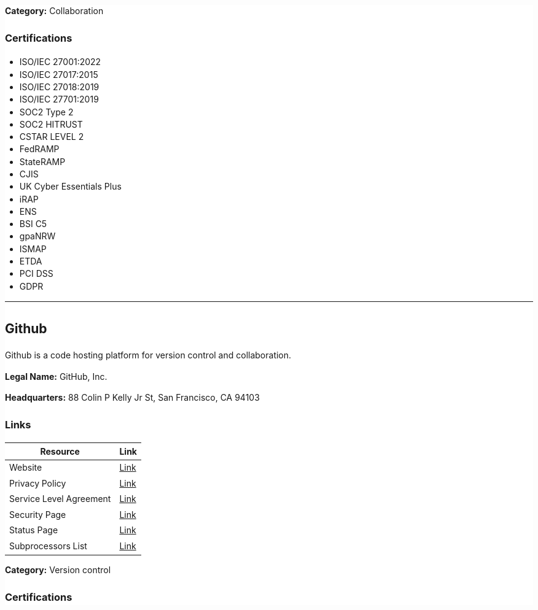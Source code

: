 **Category:** Collaboration

### Certifications

- ISO/IEC 27001:2022
- ISO/IEC 27017:2015
- ISO/IEC 27018:2019
- ISO/IEC 27701:2019
- SOC2 Type 2
- SOC2 HITRUST
- CSTAR LEVEL 2
- FedRAMP
- StateRAMP
- CJIS
- UK Cyber Essentials Plus
- iRAP
- ENS
- BSI C5
- gpaNRW
- ISMAP
- ETDA
- PCI DSS
- GDPR

---

## Github

Github is a code hosting platform for version control and collaboration.

**Legal Name:** GitHub, Inc.

**Headquarters:** 88 Colin P Kelly Jr St, San Francisco, CA 94103

### Links

| Resource | Link |
|----------|------|
| Website | [Link](https://github.com) |
| Privacy Policy | [Link](https://github.com/site/privacy) |
| Service Level Agreement | [Link](https://github.com/site/terms) |
| Security Page | [Link](https://docs.github.com/en/code-security/security-overview/about-security-overview) |
| Status Page | [Link](https://www.githubstatus.com/) |
| Subprocessors List | [Link](https://docs.github.com/en/site-policy/privacy-policies/github-subprocessors) |

**Category:** Version control

### Certifications
